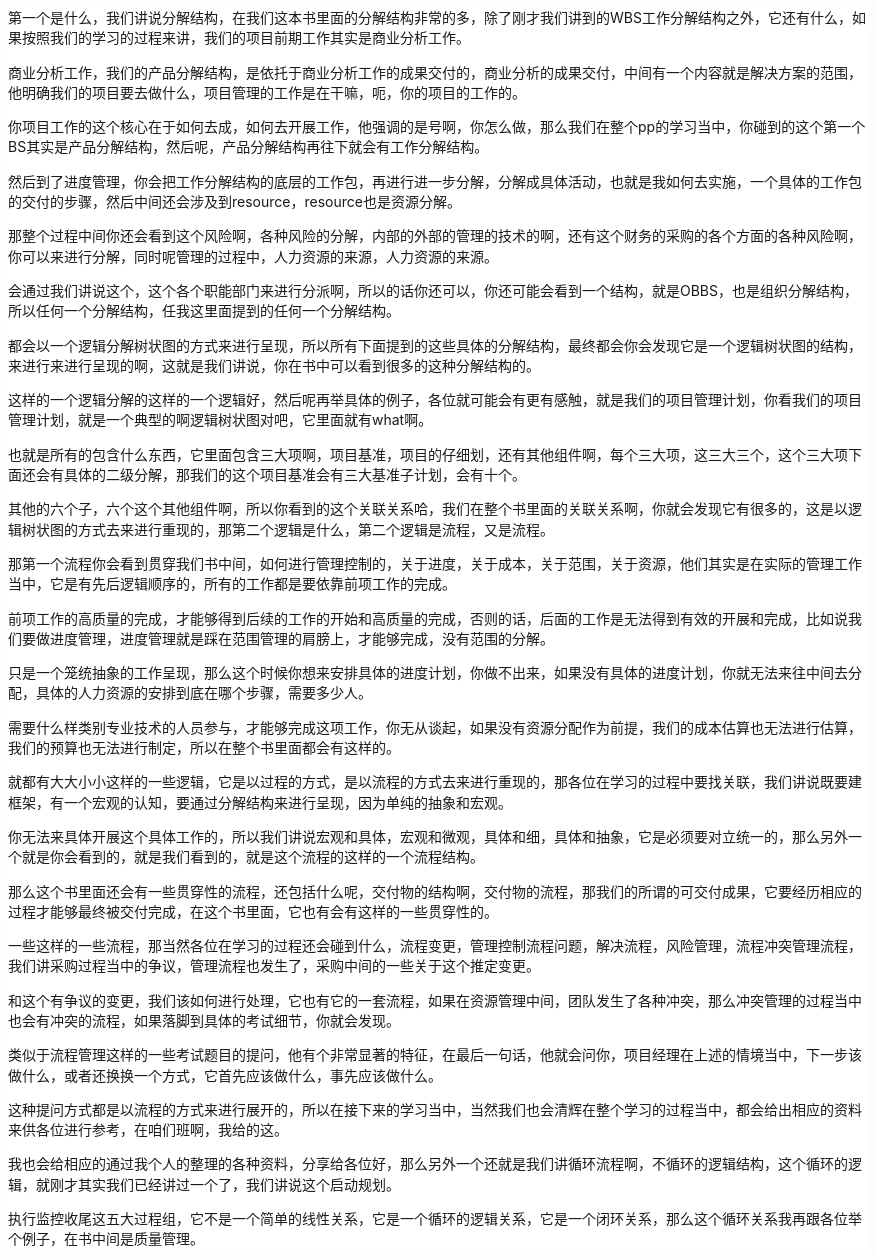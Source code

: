 第一个是什么，我们讲说分解结构，在我们这本书里面的分解结构非常的多，除了刚才我们讲到的WBS工作分解结构之外，它还有什么，如果按照我们的学习的过程来讲，我们的项目前期工作其实是商业分析工作。

商业分析工作，我们的产品分解结构，是依托于商业分析工作的成果交付的，商业分析的成果交付，中间有一个内容就是解决方案的范围，他明确我们的项目要去做什么，项目管理的工作是在干嘛，呃，你的项目的工作的。

你项目工作的这个核心在于如何去成，如何去开展工作，他强调的是号啊，你怎么做，那么我们在整个pp的学习当中，你碰到的这个第一个BS其实是产品分解结构，然后呢，产品分解结构再往下就会有工作分解结构。

然后到了进度管理，你会把工作分解结构的底层的工作包，再进行进一步分解，分解成具体活动，也就是我如何去实施，一个具体的工作包的交付的步骤，然后中间还会涉及到resource，resource也是资源分解。

那整个过程中间你还会看到这个风险啊，各种风险的分解，内部的外部的管理的技术的啊，还有这个财务的采购的各个方面的各种风险啊，你可以来进行分解，同时呢管理的过程中，人力资源的来源，人力资源的来源。

会通过我们讲说这个，这个各个职能部门来进行分派啊，所以的话你还可以，你还可能会看到一个结构，就是OBBS，也是组织分解结构，所以任何一个分解结构，任我这里面提到的任何一个分解结构。

都会以一个逻辑分解树状图的方式来进行呈现，所以所有下面提到的这些具体的分解结构，最终都会你会发现它是一个逻辑树状图的结构，来进行来进行呈现的啊，这就是我们讲说，你在书中可以看到很多的这种分解结构的。

这样的一个逻辑分解的这样的一个逻辑好，然后呢再举具体的例子，各位就可能会有更有感触，就是我们的项目管理计划，你看我们的项目管理计划，就是一个典型的啊逻辑树状图对吧，它里面就有what啊。

也就是所有的包含什么东西，它里面包含三大项啊，项目基准，项目的仔细划，还有其他组件啊，每个三大项，这三大三个，这个三大项下面还会有具体的二级分解，那我们的这个项目基准会有三大基准子计划，会有十个。

其他的六个子，六个这个其他组件啊，所以你看到的这个关联关系哈，我们在整个书里面的关联关系啊，你就会发现它有很多的，这是以逻辑树状图的方式去来进行重现的，那第二个逻辑是什么，第二个逻辑是流程，又是流程。

那第一个流程你会看到贯穿我们书中间，如何进行管理控制的，关于进度，关于成本，关于范围，关于资源，他们其实是在实际的管理工作当中，它是有先后逻辑顺序的，所有的工作都是要依靠前项工作的完成。

前项工作的高质量的完成，才能够得到后续的工作的开始和高质量的完成，否则的话，后面的工作是无法得到有效的开展和完成，比如说我们要做进度管理，进度管理就是踩在范围管理的肩膀上，才能够完成，没有范围的分解。

只是一个笼统抽象的工作呈现，那么这个时候你想来安排具体的进度计划，你做不出来，如果没有具体的进度计划，你就无法来往中间去分配，具体的人力资源的安排到底在哪个步骤，需要多少人。

需要什么样类别专业技术的人员参与，才能够完成这项工作，你无从谈起，如果没有资源分配作为前提，我们的成本估算也无法进行估算，我们的预算也无法进行制定，所以在整个书里面都会有这样的。

就都有大大小小这样的一些逻辑，它是以过程的方式，是以流程的方式去来进行重现的，那各位在学习的过程中要找关联，我们讲说既要建框架，有一个宏观的认知，要通过分解结构来进行呈现，因为单纯的抽象和宏观。

你无法来具体开展这个具体工作的，所以我们讲说宏观和具体，宏观和微观，具体和细，具体和抽象，它是必须要对立统一的，那么另外一个就是你会看到的，就是我们看到的，就是这个流程的这样的一个流程结构。

那么这个书里面还会有一些贯穿性的流程，还包括什么呢，交付物的结构啊，交付物的流程，那我们的所谓的可交付成果，它要经历相应的过程才能够最终被交付完成，在这个书里面，它也有会有这样的一些贯穿性的。

一些这样的一些流程，那当然各位在学习的过程还会碰到什么，流程变更，管理控制流程问题，解决流程，风险管理，流程冲突管理流程，我们讲采购过程当中的争议，管理流程也发生了，采购中间的一些关于这个推定变更。

和这个有争议的变更，我们该如何进行处理，它也有它的一套流程，如果在资源管理中间，团队发生了各种冲突，那么冲突管理的过程当中也会有冲突的流程，如果落脚到具体的考试细节，你就会发现。

类似于流程管理这样的一些考试题目的提问，他有个非常显著的特征，在最后一句话，他就会问你，项目经理在上述的情境当中，下一步该做什么，或者还换换一个方式，它首先应该做什么，事先应该做什么。

这种提问方式都是以流程的方式来进行展开的，所以在接下来的学习当中，当然我们也会清辉在整个学习的过程当中，都会给出相应的资料来供各位进行参考，在咱们班啊，我给的这。

我也会给相应的通过我个人的整理的各种资料，分享给各位好，那么另外一个还就是我们讲循环流程啊，不循环的逻辑结构，这个循环的逻辑，就刚才其实我们已经讲过一个了，我们讲说这个启动规划。

执行监控收尾这五大过程组，它不是一个简单的线性关系，它是一个循环的逻辑关系，它是一个闭环关系，那么这个循环关系我再跟各位举个例子，在书中间是质量管理。


